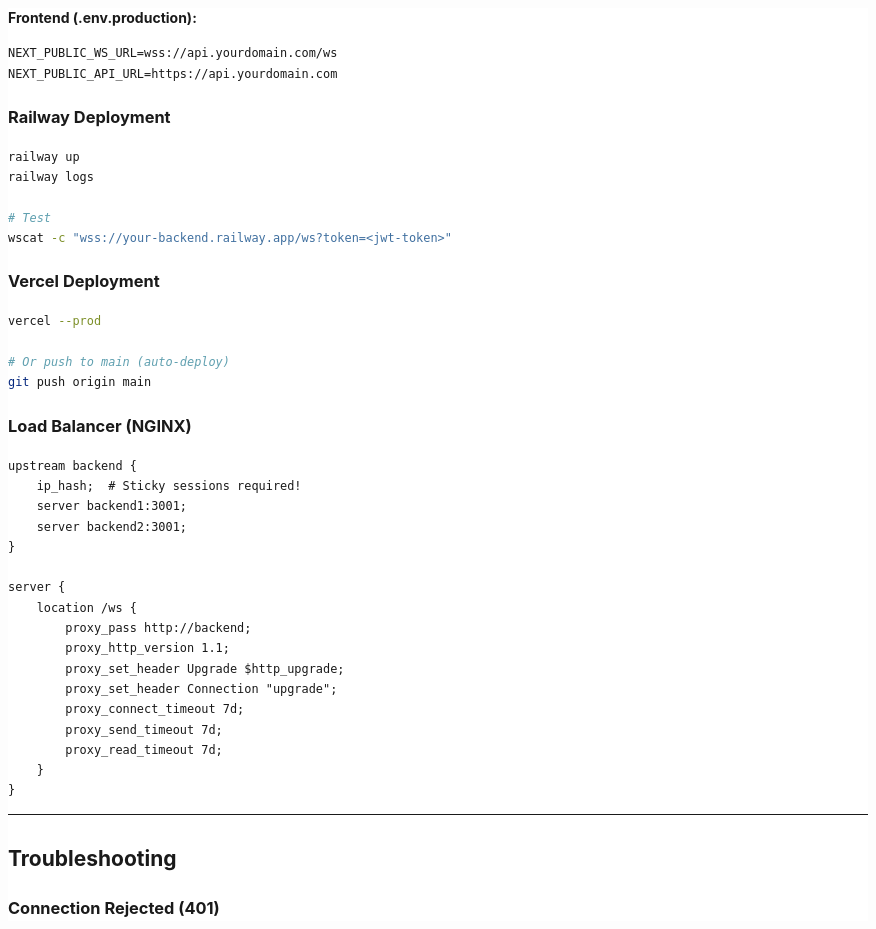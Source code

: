 **Frontend (.env.production):**

```env
NEXT_PUBLIC_WS_URL=wss://api.yourdomain.com/ws
NEXT_PUBLIC_API_URL=https://api.yourdomain.com
```

### Railway Deployment

```bash
railway up
railway logs

# Test
wscat -c "wss://your-backend.railway.app/ws?token=<jwt-token>"
```

### Vercel Deployment

```bash
vercel --prod

# Or push to main (auto-deploy)
git push origin main
```

### Load Balancer (NGINX)

```nginx
upstream backend {
    ip_hash;  # Sticky sessions required!
    server backend1:3001;
    server backend2:3001;
}

server {
    location /ws {
        proxy_pass http://backend;
        proxy_http_version 1.1;
        proxy_set_header Upgrade $http_upgrade;
        proxy_set_header Connection "upgrade";
        proxy_connect_timeout 7d;
        proxy_send_timeout 7d;
        proxy_read_timeout 7d;
    }
}
```

---

## Troubleshooting

### Connection Rejected (401)
